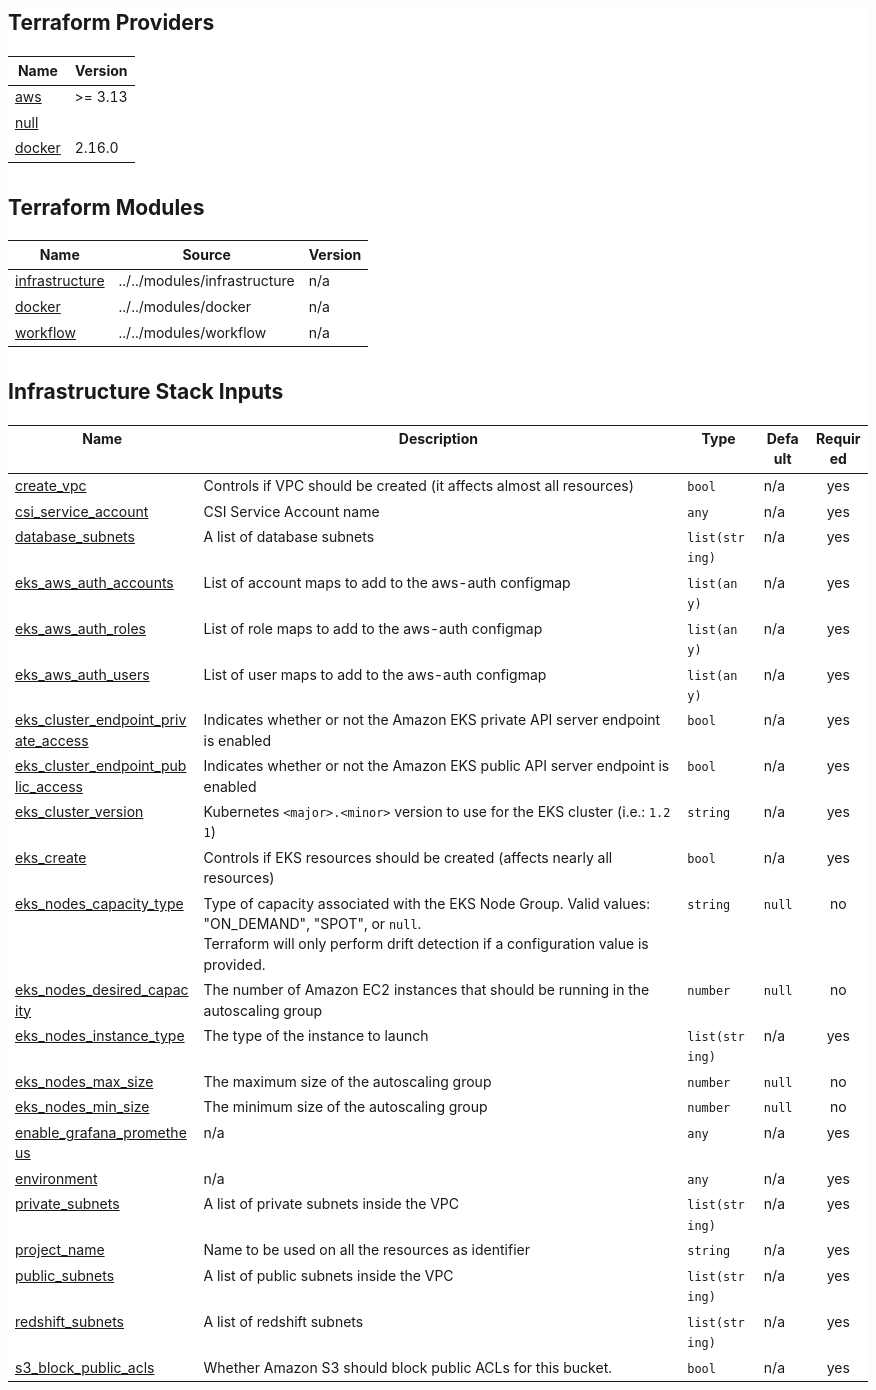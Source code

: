 ## Terraform Providers

| Name | Version |
|------|---------|
| <a name="provider_aws"></a> [aws](#provider\_aws) | >= 3.13 |
| <a name="provider_null"></a> [null](#provider\_null) | 
| <a name="provider_docker"></a> [docker](#provider\_docker) | 2.16.0 |

## Terraform Modules

| Name | Source | Version |
|------|--------|---------|
| <a name="module_infrastructure"></a> [infrastructure](#module\_infrastructure) | ../../modules/infrastructure | n/a |
| <a name="module_docker"></a> [docker](#module\_docker) | ../../modules/docker | n/a |
| <a name="module_workflow"></a> [workflow](#module\_workflow) | ../../modules/workflow | n/a |

## Infrastructure Stack Inputs

| Name | Description | Type | Default | Required |
|------|-------------|------|---------|:--------:|
| <a name="input_create_vpc"></a> [create\_vpc](#input\_create\_vpc) | Controls if VPC should be created (it affects almost all resources) | `bool` | n/a | yes |
| <a name="input_csi_service_account"></a> [csi\_service\_account](#input\_csi\_service\_account) | CSI Service Account name  | `any` | n/a | yes |
| <a name="input_database_subnets"></a> [database\_subnets](#input\_database\_subnets) | A list of database subnets | `list(string)` | n/a | yes |
| <a name="input_eks_aws_auth_accounts"></a> [eks\_aws\_auth\_accounts](#input\_eks\_aws\_auth\_accounts) | List of account maps to add to the aws-auth configmap | `list(any)` | n/a | yes |
| <a name="input_eks_aws_auth_roles"></a> [eks\_aws\_auth\_roles](#input\_eks\_aws\_auth\_roles) | List of role maps to add to the aws-auth configmap | `list(any)` | n/a | yes |
| <a name="input_eks_aws_auth_users"></a> [eks\_aws\_auth\_users](#input\_eks\_aws\_auth\_users) | List of user maps to add to the aws-auth configmap | `list(any)` | n/a | yes |
| <a name="input_eks_cluster_endpoint_private_access"></a> [eks\_cluster\_endpoint\_private\_access](#input\_eks\_cluster\_endpoint\_private\_access) | Indicates whether or not the Amazon EKS private API server endpoint is enabled | `bool` | n/a | yes |
| <a name="input_eks_cluster_endpoint_public_access"></a> [eks\_cluster\_endpoint\_public\_access](#input\_eks\_cluster\_endpoint\_public\_access) | Indicates whether or not the Amazon EKS public API server endpoint is enabled | `bool` | n/a | yes |
| <a name="input_eks_cluster_version"></a> [eks\_cluster\_version](#input\_eks\_cluster\_version) | Kubernetes `<major>.<minor>` version to use for the EKS cluster (i.e.: `1.21`) | `string` | n/a | yes |
| <a name="input_eks_create"></a> [eks\_create](#input\_eks\_create) | Controls if EKS resources should be created (affects nearly all resources) | `bool` | n/a | yes |
| <a name="input_eks_nodes_capacity_type"></a> [eks\_nodes\_capacity\_type](#input\_eks\_nodes\_capacity\_type) | Type of capacity associated with the EKS Node Group. Valid values: "ON\_DEMAND", "SPOT", or `null`.<br>Terraform will only perform drift detection if a configuration value is provided. | `string` | `null` | no |
| <a name="input_eks_nodes_desired_capacity"></a> [eks\_nodes\_desired\_capacity](#input\_eks\_nodes\_desired\_capacity) | The number of Amazon EC2 instances that should be running in the autoscaling group | `number` | `null` | no |
| <a name="input_eks_nodes_instance_type"></a> [eks\_nodes\_instance\_type](#input\_eks\_nodes\_instance\_type) | The type of the instance to launch | `list(string)` | n/a | yes |
| <a name="input_eks_nodes_max_size"></a> [eks\_nodes\_max\_size](#input\_eks\_nodes\_max\_size) | The maximum size of the autoscaling group | `number` | `null` | no |
| <a name="input_eks_nodes_min_size"></a> [eks\_nodes\_min\_size](#input\_eks\_nodes\_min\_size) | The minimum size of the autoscaling group | `number` | `null` | no |
| <a name="input_enable_grafana_prometheus"></a> [enable\_grafana\_prometheus](#input\_enable\_grafana\_prometheus) | n/a | `any` | n/a | yes |
| <a name="input_environment"></a> [environment](#input\_environment) | n/a | `any` | n/a | yes |
| <a name="input_private_subnets"></a> [private\_subnets](#input\_private\_subnets) | A list of private subnets inside the VPC | `list(string)` | n/a | yes |
| <a name="input_project_name"></a> [project\_name](#input\_project\_name) | Name to be used on all the resources as identifier | `string` | n/a | yes |
| <a name="input_public_subnets"></a> [public\_subnets](#input\_public\_subnets) | A list of public subnets inside the VPC | `list(string)` | n/a | yes |
| <a name="input_redshift_subnets"></a> [redshift\_subnets](#input\_redshift\_subnets) | A list of redshift subnets | `list(string)` | n/a | yes |
| <a name="input_s3_block_public_acls"></a> [s3\_block\_public\_acls](#input\_s3\_block\_public\_acls) | Whether Amazon S3 should block public ACLs for this bucket. | `bool` | n/a | yes |